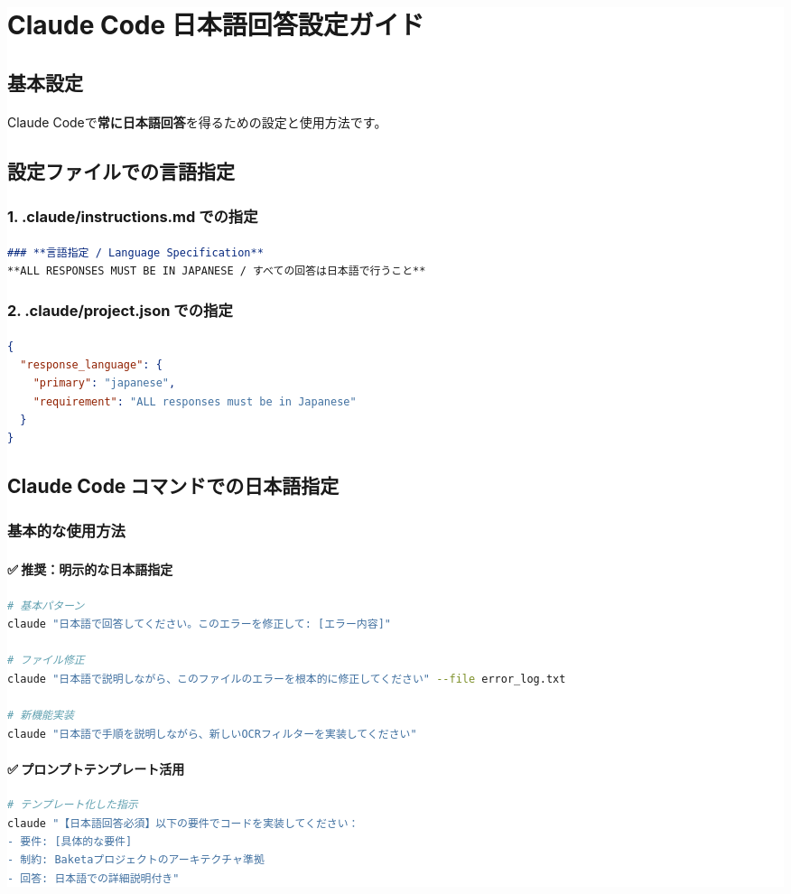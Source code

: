 # Claude Code 日本語回答設定ガイド

## 基本設定

Claude Codeで**常に日本語回答**を得るための設定と使用方法です。

## 設定ファイルでの言語指定

### 1. .claude/instructions.md での指定
```markdown
### **言語指定 / Language Specification**
**ALL RESPONSES MUST BE IN JAPANESE / すべての回答は日本語で行うこと**
```

### 2. .claude/project.json での指定
```json
{
  "response_language": {
    "primary": "japanese",
    "requirement": "ALL responses must be in Japanese"
  }
}
```

## Claude Code コマンドでの日本語指定

### 基本的な使用方法

#### ✅ 推奨：明示的な日本語指定
```bash
# 基本パターン
claude "日本語で回答してください。このエラーを修正して: [エラー内容]"

# ファイル修正
claude "日本語で説明しながら、このファイルのエラーを根本的に修正してください" --file error_log.txt

# 新機能実装
claude "日本語で手順を説明しながら、新しいOCRフィルターを実装してください"
```

#### ✅ プロンプトテンプレート活用
```bash
# テンプレート化した指示
claude "【日本語回答必須】以下の要件でコードを実装してください：
- 要件: [具体的な要件]
- 制約: Baketaプロジェクトのアーキテクチャ準拠
- 回答: 日本語での詳細説明付き"
```
